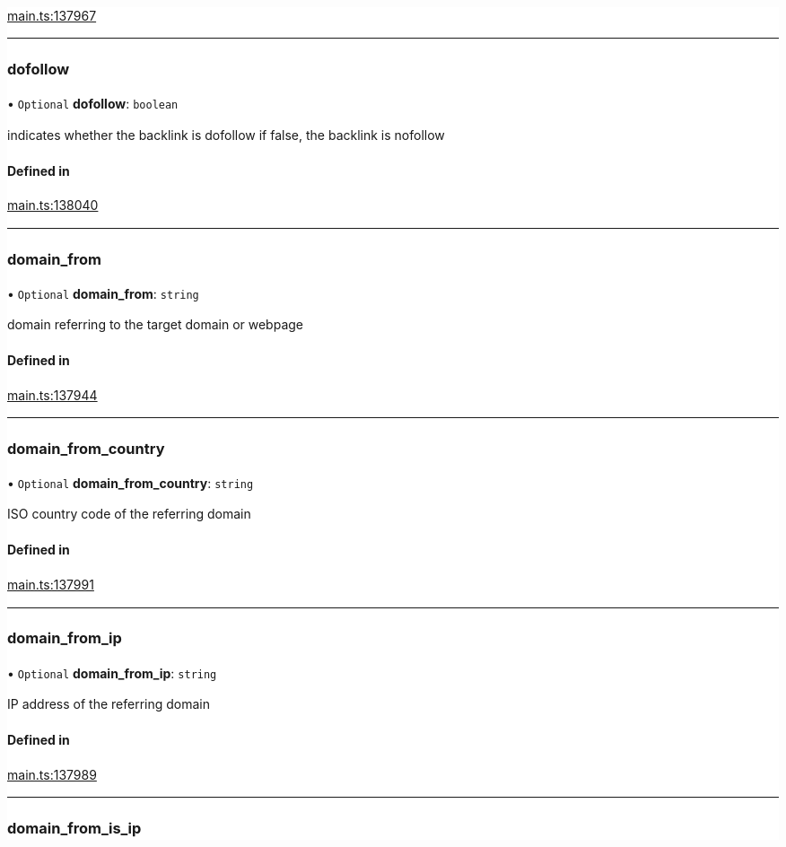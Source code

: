 [main.ts:137967](https://github.com/dataforseo/TypeScriptClient/blob/7ca1aa4/main.ts#L137967)

___


### dofollow

• `Optional` **dofollow**: `boolean`

indicates whether the backlink is dofollow
if false, the backlink is nofollow

#### Defined in

[main.ts:138040](https://github.com/dataforseo/TypeScriptClient/blob/7ca1aa4/main.ts#L138040)

___


### domain\_from

• `Optional` **domain\_from**: `string`

domain referring to the target domain or webpage

#### Defined in

[main.ts:137944](https://github.com/dataforseo/TypeScriptClient/blob/7ca1aa4/main.ts#L137944)

___


### domain\_from\_country

• `Optional` **domain\_from\_country**: `string`

ISO country code of the referring domain

#### Defined in

[main.ts:137991](https://github.com/dataforseo/TypeScriptClient/blob/7ca1aa4/main.ts#L137991)

___


### domain\_from\_ip

• `Optional` **domain\_from\_ip**: `string`

IP address of the referring domain

#### Defined in

[main.ts:137989](https://github.com/dataforseo/TypeScriptClient/blob/7ca1aa4/main.ts#L137989)

___


### domain\_from\_is\_ip

